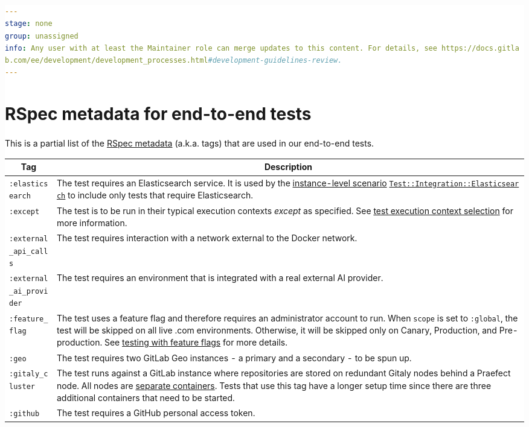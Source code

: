```yaml
---
stage: none
group: unassigned
info: Any user with at least the Maintainer role can merge updates to this content. For details, see https://docs.gitlab.com/ee/development/development_processes.html#development-guidelines-review.
---
```


# RSpec metadata for end-to-end tests

This is a partial list of the [RSpec metadata](https://rspec.info/features/3-12/rspec-core/metadata/user-defined/)
(a.k.a. tags) that are used in our end-to-end tests.



| Tag                            | Description                                                                                                                                                                                                                                                                                                                                                                                                                                                                                                      |
|--------------------------------|------------------------------------------------------------------------------------------------------------------------------------------------------------------------------------------------------------------------------------------------------------------------------------------------------------------------------------------------------------------------------------------------------------------------------------------------------------------------------------------------------------------|
| `:elasticsearch`               | The test requires an Elasticsearch service. It is used by the [instance-level scenario](https://gitlab.com/gitlab-org/gitlab-qa#definitions) [`Test::Integration::Elasticsearch`](https://gitlab.com/gitlab-org/gitlab/-/blob/72b62b51bdf513e2936301cb6c7c91ec27c35b4d/qa/qa/ee/scenario/test/integration/elasticsearch.rb) to include only tests that require Elasticsearch.                                                                                                                                    |
| `:except`                      | The test is to be run in their typical execution contexts _except_ as specified. See [test execution context selection](execution_context_selection.md) for more information.                                                                                                                                                                                                                                                                                                                                    |
| `:external_api_calls`          | The test requires interaction with a network external to the Docker network.                                                                                                                                                                                                                                                                                                                                                                                                                                     |
| `:external_ai_provider`        | The test requires an environment that is integrated with a real external AI provider.                                                                                                                                                                                                                                                                                                                                                                                                                            |
| `:feature_flag`                | The test uses a feature flag and therefore requires an administrator account to run. When `scope` is set to `:global`, the test will be skipped on all live .com environments. Otherwise, it will be skipped only on Canary, Production, and Pre-production. See [testing with feature flags](../../../development/testing_guide/end_to_end/feature_flags.md) for more details.                                                                                                                                  |
| `:geo`                         | The test requires two GitLab Geo instances - a primary and a secondary - to be spun up.                                                                                                                                                                                                                                                                                                                                                                                                                          |
| `:gitaly_cluster`              | The test runs against a GitLab instance where repositories are stored on redundant Gitaly nodes behind a Praefect node. All nodes are [separate containers](../../../administration/gitaly/praefect.md#requirements). Tests that use this tag have a longer setup time since there are three additional containers that need to be started.                                                                                                                                                                      |
| `:github`                      | The test requires a GitHub personal access token.                                                                                                                                                                                                                                                                                                                                                                                                                                                                |